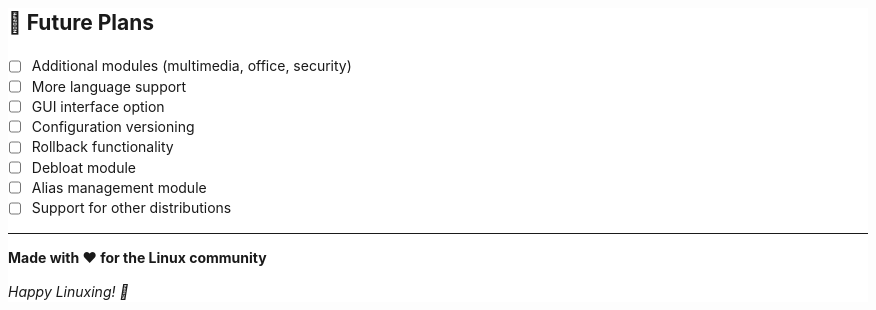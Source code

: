 ## 🔮 Future Plans

- [ ] Additional modules (multimedia, office, security)
- [ ] More language support
- [ ] GUI interface option
- [ ] Configuration versioning
- [ ] Rollback functionality
- [ ] Debloat module
- [ ] Alias management module
- [ ] Support for other distributions

---

**Made with ❤️ for the Linux community**

*Happy Linuxing! 🐧*

